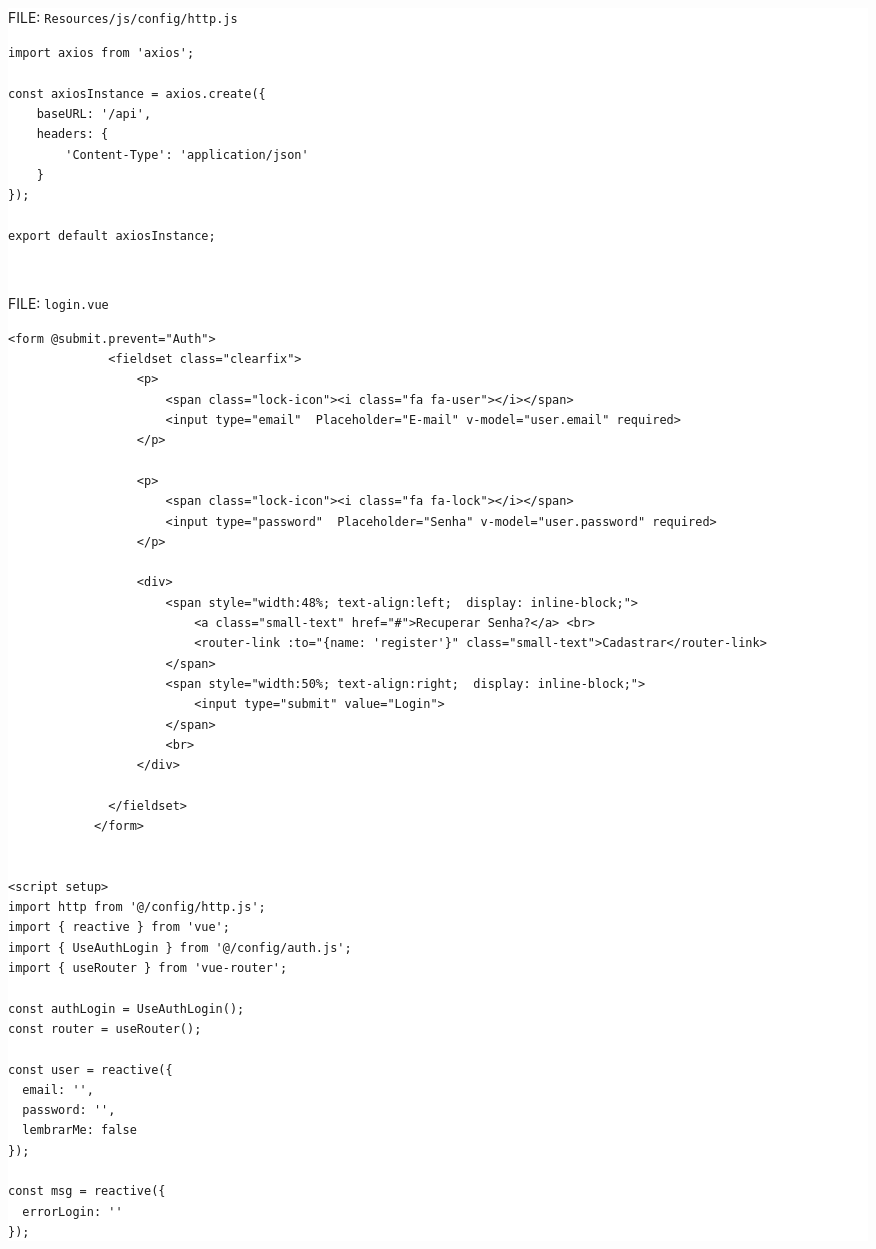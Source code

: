 
FILE: ```Resources/js/config/http.js```

```
import axios from 'axios';

const axiosInstance = axios.create({
    baseURL: '/api',
    headers: {
        'Content-Type': 'application/json'
    }
});

export default axiosInstance;
```
<br>

FILE: ```login.vue```

```
<form @submit.prevent="Auth">
              <fieldset class="clearfix">
                  <p>
                      <span class="lock-icon"><i class="fa fa-user"></i></span>
                      <input type="email"  Placeholder="E-mail" v-model="user.email" required>
                  </p> 

                  <p>
                      <span class="lock-icon"><i class="fa fa-lock"></i></span>
                      <input type="password"  Placeholder="Senha" v-model="user.password" required>
                  </p> 
                  
                  <div>
                      <span style="width:48%; text-align:left;  display: inline-block;">
                          <a class="small-text" href="#">Recuperar Senha?</a> <br>
                          <router-link :to="{name: 'register'}" class="small-text">Cadastrar</router-link>
                      </span>
                      <span style="width:50%; text-align:right;  display: inline-block;">
                          <input type="submit" value="Login">
                      </span>
                      <br>
                  </div>

              </fieldset>
            </form>


<script setup>
import http from '@/config/http.js';
import { reactive } from 'vue';
import { UseAuthLogin } from '@/config/auth.js';
import { useRouter } from 'vue-router';

const authLogin = UseAuthLogin();
const router = useRouter();

const user = reactive({
  email: '',
  password: '',
  lembrarMe: false
});

const msg = reactive({
  errorLogin: ''
});
```